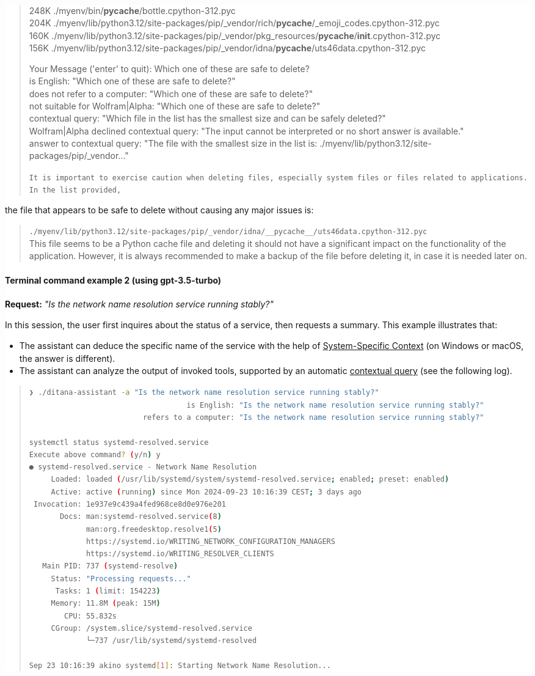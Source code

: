 > 248K	./myenv/bin/__pycache__/bottle.cpython-312.pyc  
> 204K	./myenv/lib/python3.12/site-packages/pip/_vendor/rich/__pycache__/_emoji_codes.cpython-312.pyc  
> 160K	./myenv/lib/python3.12/site-packages/pip/_vendor/pkg_resources/__pycache__/__init__.cpython-312.pyc  
> 156K	./myenv/lib/python3.12/site-packages/pip/_vendor/idna/__pycache__/uts46data.cpython-312.pyc  
>   
> Your Message ('enter' to quit): Which one of these are safe to delete?  
>                                     is English: "Which one of these are safe to delete?"  
>                   does not refer to a computer: "Which one of these are safe to delete?"  
>                 not suitable for Wolfram|Alpha: "Which one of these are safe to delete?"  
>                               contextual query: "Which file in the list has the smallest size and can be safely deleted?"  
>        Wolfram|Alpha declined contextual query: "The input cannot be interpreted or no short answer is available."  
>                     answer to contextual query: "The file with the smallest size in the list is:  ./myenv/lib/python3.12/site-packages/pip/_vendor..."  
> ```  
> It is important to exercise caution when deleting files, especially system files or files related to applications. In the list provided,
the file that appears to be safe to delete without causing any major issues is:  
> `./myenv/lib/python3.12/site-packages/pip/_vendor/idna/__pycache__/uts46data.cpython-312.pyc`  
> This file seems to be a Python cache file and deleting it should not have a significant impact on the functionality of the application.
However, it is always recommended to make a backup of the file before deleting it, in case it is needed later on.

#### Terminal command example 2 (using gpt-3.5-turbo)

**Request:** _"Is the network name resolution service running stably?"_

In this session, the user first inquires about the status of a service, then requests a summary. This example illustrates that:

- The assistant can deduce the specific name of the service with the help of [System-Specific Context](#assistance-based-on-your-specific-system) (on Windows or macOS, the answer is different).
- The assistant can analyze the output of invoked tools, supported by an automatic [contextual query](#maximizing-the-underlying-ai-models-potential) (see the following log).

> ```bash  
> ❯ ./ditana-assistant -a "Is the network name resolution service running stably?"   
>                                     is English: "Is the network name resolution service running stably?"  
>                           refers to a computer: "Is the network name resolution service running stably?"  
>   
> systemctl status systemd-resolved.service  
> Execute above command? (y/n) y  
> ● systemd-resolved.service - Network Name Resolution  
>      Loaded: loaded (/usr/lib/systemd/system/systemd-resolved.service; enabled; preset: enabled)  
>      Active: active (running) since Mon 2024-09-23 10:16:39 CEST; 3 days ago  
>  Invocation: 1e937e9c439a4fed968ce8d0e976e201  
>        Docs: man:systemd-resolved.service(8)  
>              man:org.freedesktop.resolve1(5)  
>              https://systemd.io/WRITING_NETWORK_CONFIGURATION_MANAGERS  
>              https://systemd.io/WRITING_RESOLVER_CLIENTS  
>    Main PID: 737 (systemd-resolve)  
>      Status: "Processing requests..."  
>       Tasks: 1 (limit: 154223)  
>      Memory: 11.8M (peak: 15M)  
>         CPU: 55.832s  
>      CGroup: /system.slice/systemd-resolved.service  
>              └─737 /usr/lib/systemd/systemd-resolved  
>   
> Sep 23 10:16:39 akino systemd[1]: Starting Network Name Resolution...  